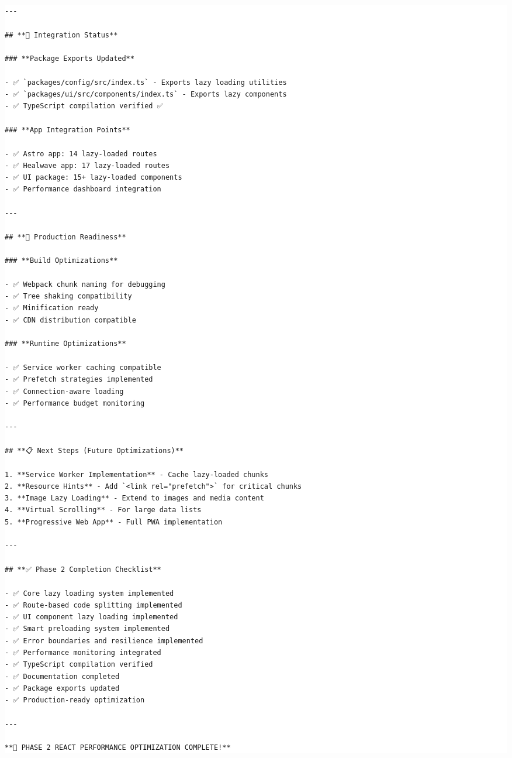 ```text
---

## **🔄 Integration Status**

### **Package Exports Updated**

- ✅ `packages/config/src/index.ts` - Exports lazy loading utilities
- ✅ `packages/ui/src/components/index.ts` - Exports lazy components
- ✅ TypeScript compilation verified ✅

### **App Integration Points**

- ✅ Astro app: 14 lazy-loaded routes
- ✅ Healwave app: 17 lazy-loaded routes
- ✅ UI package: 15+ lazy-loaded components
- ✅ Performance dashboard integration

---

## **🚀 Production Readiness**

### **Build Optimizations**

- ✅ Webpack chunk naming for debugging
- ✅ Tree shaking compatibility
- ✅ Minification ready
- ✅ CDN distribution compatible

### **Runtime Optimizations**

- ✅ Service worker caching compatible
- ✅ Prefetch strategies implemented
- ✅ Connection-aware loading
- ✅ Performance budget monitoring

---

## **📋 Next Steps (Future Optimizations)**

1. **Service Worker Implementation** - Cache lazy-loaded chunks
2. **Resource Hints** - Add `<link rel="prefetch">` for critical chunks
3. **Image Lazy Loading** - Extend to images and media content
4. **Virtual Scrolling** - For large data lists
5. **Progressive Web App** - Full PWA implementation

---

## **✅ Phase 2 Completion Checklist**

- ✅ Core lazy loading system implemented
- ✅ Route-based code splitting implemented  
- ✅ UI component lazy loading implemented
- ✅ Smart preloading system implemented
- ✅ Error boundaries and resilience implemented
- ✅ Performance monitoring integrated
- ✅ TypeScript compilation verified
- ✅ Documentation completed
- ✅ Package exports updated
- ✅ Production-ready optimization

---

**🎉 PHASE 2 REACT PERFORMANCE OPTIMIZATION COMPLETE!**
```